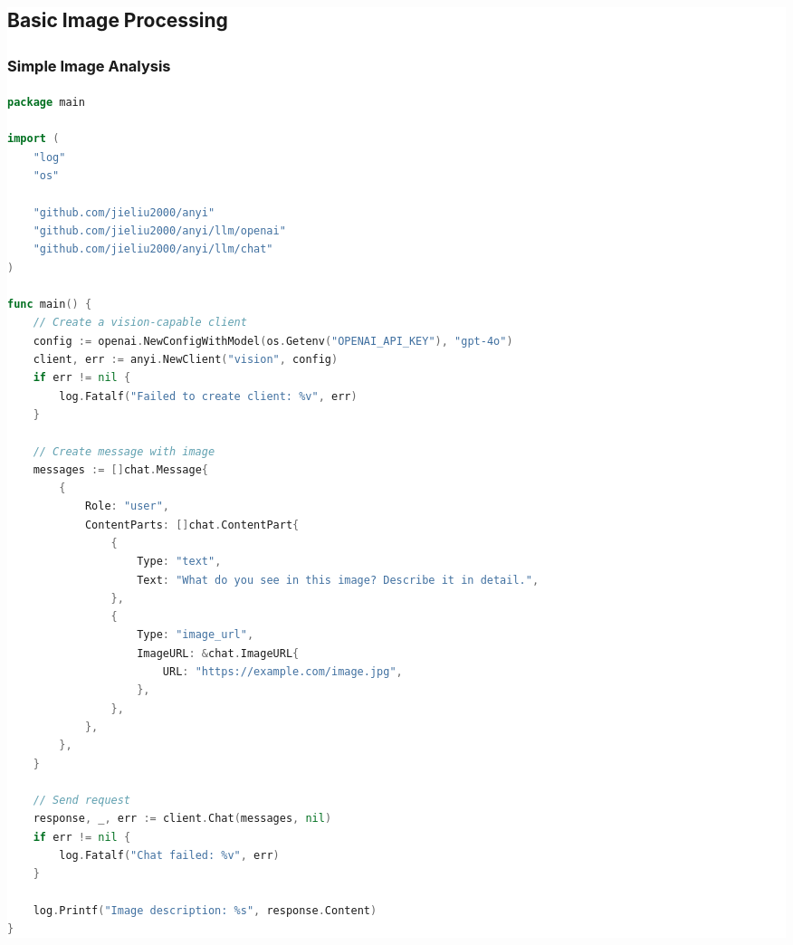 ## Basic Image Processing

### Simple Image Analysis

```go
package main

import (
	"log"
	"os"

	"github.com/jieliu2000/anyi"
	"github.com/jieliu2000/anyi/llm/openai"
	"github.com/jieliu2000/anyi/llm/chat"
)

func main() {
	// Create a vision-capable client
	config := openai.NewConfigWithModel(os.Getenv("OPENAI_API_KEY"), "gpt-4o")
	client, err := anyi.NewClient("vision", config)
	if err != nil {
		log.Fatalf("Failed to create client: %v", err)
	}

	// Create message with image
	messages := []chat.Message{
		{
			Role: "user",
			ContentParts: []chat.ContentPart{
				{
					Type: "text",
					Text: "What do you see in this image? Describe it in detail.",
				},
				{
					Type: "image_url",
					ImageURL: &chat.ImageURL{
						URL: "https://example.com/image.jpg",
					},
				},
			},
		},
	}

	// Send request
	response, _, err := client.Chat(messages, nil)
	if err != nil {
		log.Fatalf("Chat failed: %v", err)
	}

	log.Printf("Image description: %s", response.Content)
}
```
